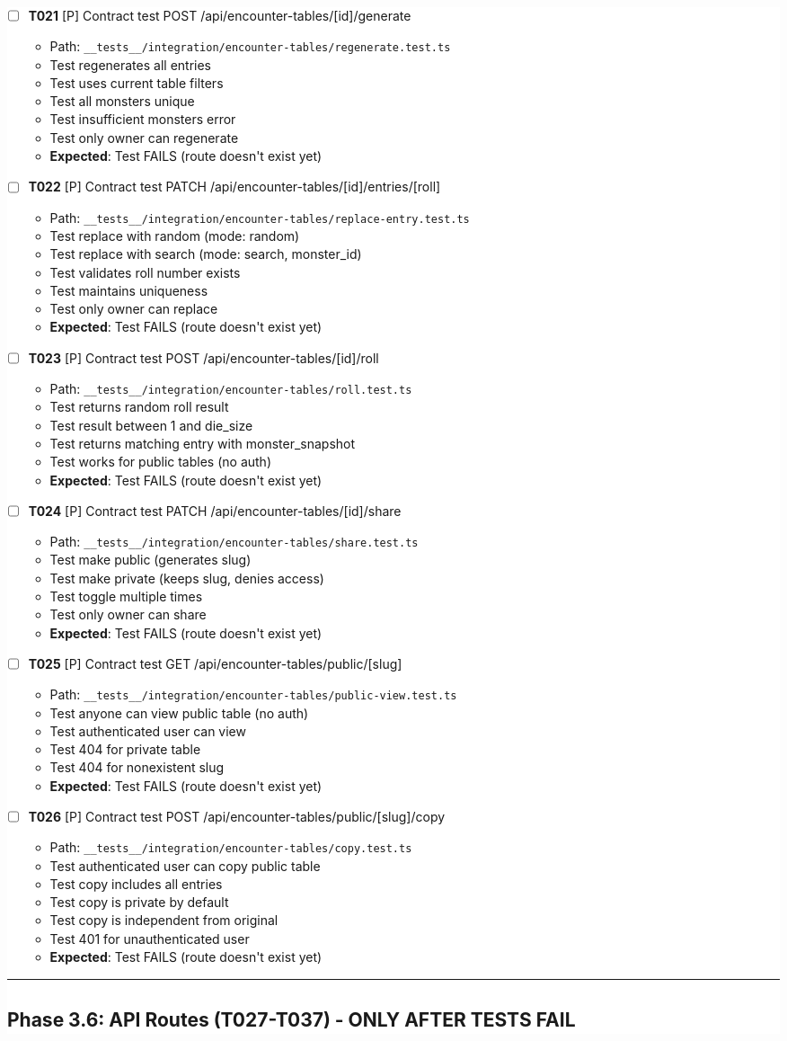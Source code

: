 - [ ] **T021** [P] Contract test POST /api/encounter-tables/[id]/generate
  - Path: `__tests__/integration/encounter-tables/regenerate.test.ts`
  - Test regenerates all entries
  - Test uses current table filters
  - Test all monsters unique
  - Test insufficient monsters error
  - Test only owner can regenerate
  - **Expected**: Test FAILS (route doesn't exist yet)

- [ ] **T022** [P] Contract test PATCH /api/encounter-tables/[id]/entries/[roll]
  - Path: `__tests__/integration/encounter-tables/replace-entry.test.ts`
  - Test replace with random (mode: random)
  - Test replace with search (mode: search, monster_id)
  - Test validates roll number exists
  - Test maintains uniqueness
  - Test only owner can replace
  - **Expected**: Test FAILS (route doesn't exist yet)

- [ ] **T023** [P] Contract test POST /api/encounter-tables/[id]/roll
  - Path: `__tests__/integration/encounter-tables/roll.test.ts`
  - Test returns random roll result
  - Test result between 1 and die_size
  - Test returns matching entry with monster_snapshot
  - Test works for public tables (no auth)
  - **Expected**: Test FAILS (route doesn't exist yet)

- [ ] **T024** [P] Contract test PATCH /api/encounter-tables/[id]/share
  - Path: `__tests__/integration/encounter-tables/share.test.ts`
  - Test make public (generates slug)
  - Test make private (keeps slug, denies access)
  - Test toggle multiple times
  - Test only owner can share
  - **Expected**: Test FAILS (route doesn't exist yet)

- [ ] **T025** [P] Contract test GET /api/encounter-tables/public/[slug]
  - Path: `__tests__/integration/encounter-tables/public-view.test.ts`
  - Test anyone can view public table (no auth)
  - Test authenticated user can view
  - Test 404 for private table
  - Test 404 for nonexistent slug
  - **Expected**: Test FAILS (route doesn't exist yet)

- [ ] **T026** [P] Contract test POST /api/encounter-tables/public/[slug]/copy
  - Path: `__tests__/integration/encounter-tables/copy.test.ts`
  - Test authenticated user can copy public table
  - Test copy includes all entries
  - Test copy is private by default
  - Test copy is independent from original
  - Test 401 for unauthenticated user
  - **Expected**: Test FAILS (route doesn't exist yet)

---

## Phase 3.6: API Routes (T027-T037) - ONLY AFTER TESTS FAIL
